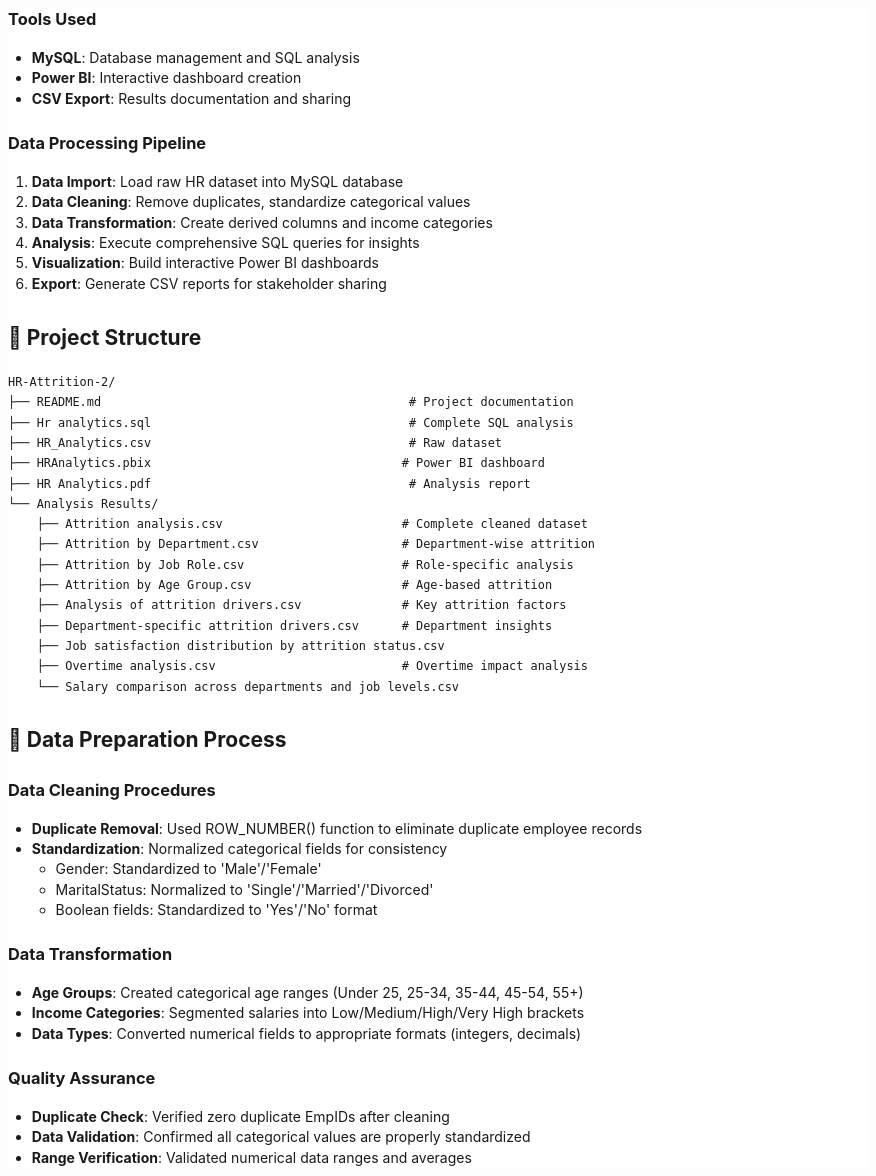 ### **Tools Used**
- **MySQL**: Database management and SQL analysis
- **Power BI**: Interactive dashboard creation
- **CSV Export**: Results documentation and sharing

### **Data Processing Pipeline**
1. **Data Import**: Load raw HR dataset into MySQL database
2. **Data Cleaning**: Remove duplicates, standardize categorical values
3. **Data Transformation**: Create derived columns and income categories
4. **Analysis**: Execute comprehensive SQL queries for insights
5. **Visualization**: Build interactive Power BI dashboards
6. **Export**: Generate CSV reports for stakeholder sharing

## 📁 Project Structure

```
HR-Attrition-2/
├── README.md                                           # Project documentation
├── Hr analytics.sql                                    # Complete SQL analysis
├── HR_Analytics.csv                                    # Raw dataset
├── HRAnalytics.pbix                                   # Power BI dashboard
├── HR Analytics.pdf                                    # Analysis report
└── Analysis Results/
    ├── Attrition analysis.csv                         # Complete cleaned dataset
    ├── Attrition by Department.csv                    # Department-wise attrition
    ├── Attrition by Job Role.csv                      # Role-specific analysis
    ├── Attrition by Age Group.csv                     # Age-based attrition
    ├── Analysis of attrition drivers.csv              # Key attrition factors
    ├── Department-specific attrition drivers.csv      # Department insights
    ├── Job satisfaction distribution by attrition status.csv
    ├── Overtime analysis.csv                          # Overtime impact analysis
    └── Salary comparison across departments and job levels.csv
```

## 🔧 Data Preparation Process

### **Data Cleaning Procedures**
- **Duplicate Removal**: Used ROW_NUMBER() function to eliminate duplicate employee records
- **Standardization**: Normalized categorical fields for consistency
  - Gender: Standardized to 'Male'/'Female'
  - MaritalStatus: Normalized to 'Single'/'Married'/'Divorced'
  - Boolean fields: Standardized to 'Yes'/'No' format

### **Data Transformation**
- **Age Groups**: Created categorical age ranges (Under 25, 25-34, 35-44, 45-54, 55+)
- **Income Categories**: Segmented salaries into Low/Medium/High/Very High brackets
- **Data Types**: Converted numerical fields to appropriate formats (integers, decimals)

### **Quality Assurance**
- **Duplicate Check**: Verified zero duplicate EmpIDs after cleaning
- **Data Validation**: Confirmed all categorical values are properly standardized
- **Range Verification**: Validated numerical data ranges and averages
